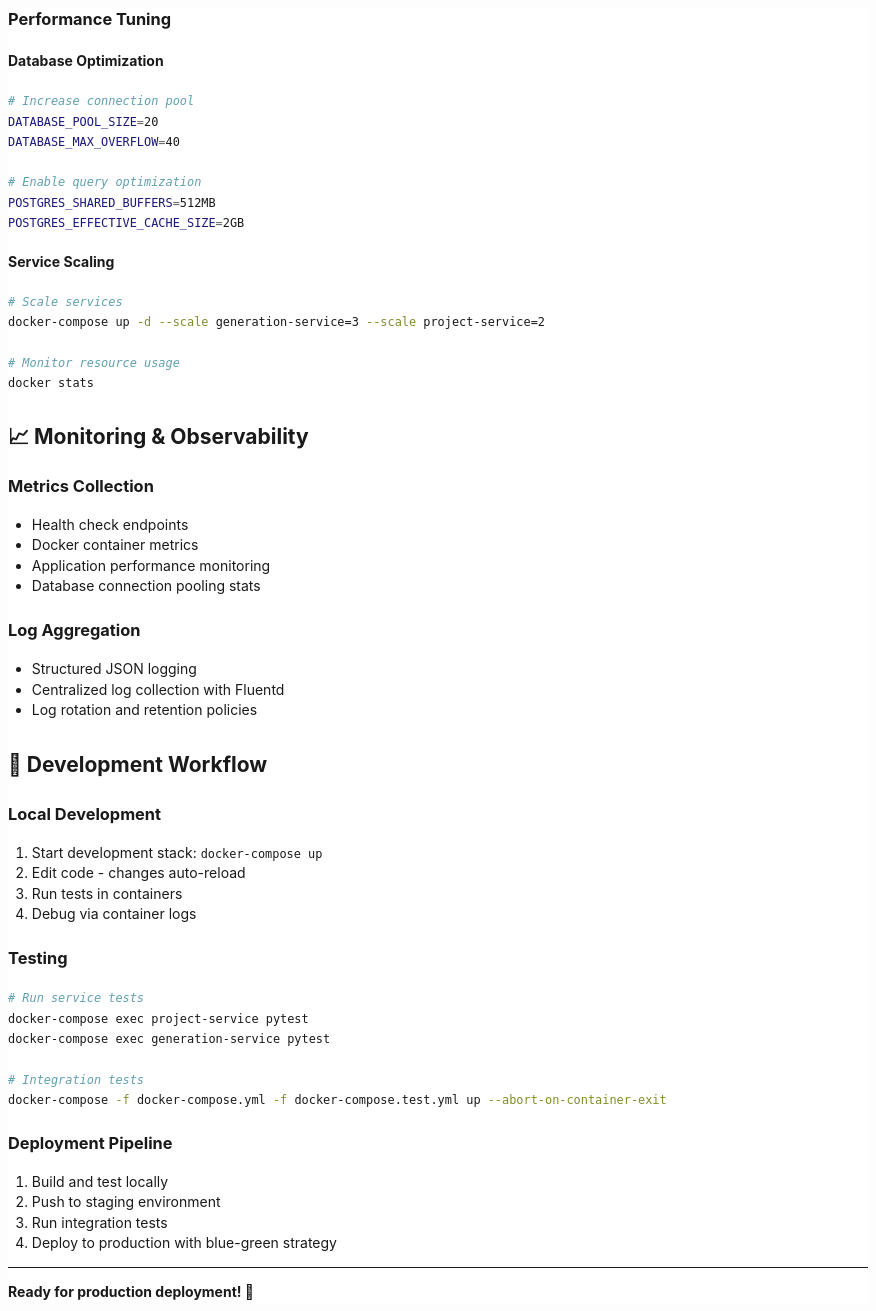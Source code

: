 ### Performance Tuning

#### Database Optimization
```bash
# Increase connection pool
DATABASE_POOL_SIZE=20
DATABASE_MAX_OVERFLOW=40

# Enable query optimization
POSTGRES_SHARED_BUFFERS=512MB
POSTGRES_EFFECTIVE_CACHE_SIZE=2GB
```

#### Service Scaling
```bash
# Scale services
docker-compose up -d --scale generation-service=3 --scale project-service=2

# Monitor resource usage
docker stats
```

## 📈 Monitoring & Observability

### Metrics Collection
- Health check endpoints
- Docker container metrics
- Application performance monitoring
- Database connection pooling stats

### Log Aggregation
- Structured JSON logging
- Centralized log collection with Fluentd
- Log rotation and retention policies

## 🤝 Development Workflow

### Local Development
1. Start development stack: `docker-compose up`
2. Edit code - changes auto-reload
3. Run tests in containers
4. Debug via container logs

### Testing
```bash
# Run service tests
docker-compose exec project-service pytest
docker-compose exec generation-service pytest

# Integration tests
docker-compose -f docker-compose.yml -f docker-compose.test.yml up --abort-on-container-exit
```

### Deployment Pipeline
1. Build and test locally
2. Push to staging environment
3. Run integration tests
4. Deploy to production with blue-green strategy

---

**Ready for production deployment! 🚀**